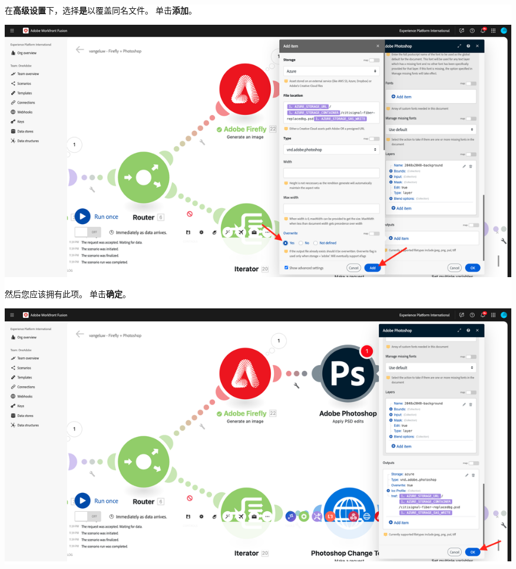 在&#x200B;**高级设置**&#x200B;下，选择&#x200B;**是**&#x200B;以覆盖同名文件。
单击&#x200B;**添加**。

![WF Fusion](./images/wffc32.png)

然后您应该拥有此项。 单击&#x200B;**确定**。

![WF Fusion](./images/wffc33.png)

